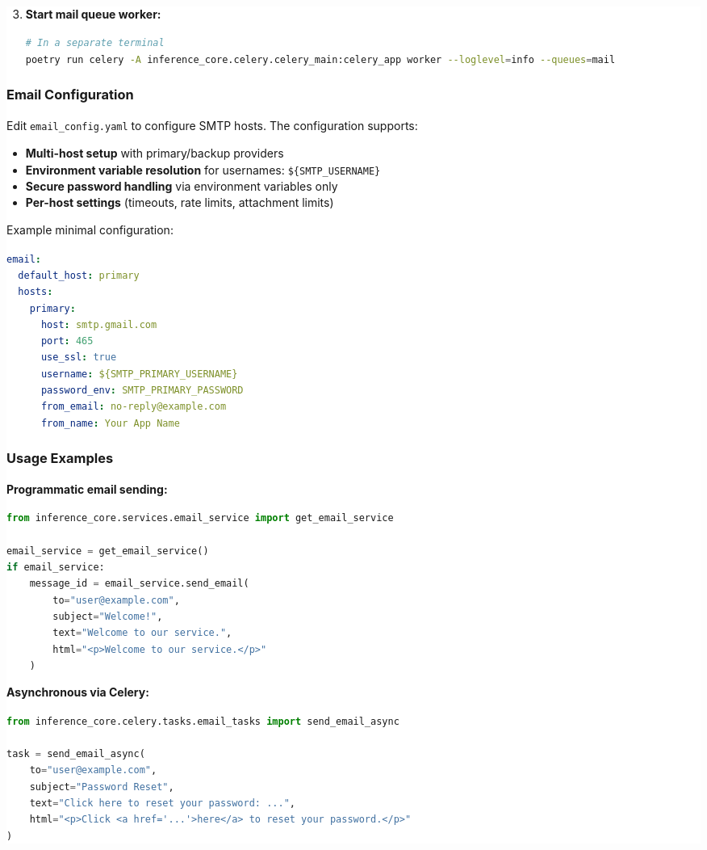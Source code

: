 3. **Start mail queue worker:**
   ```bash
   # In a separate terminal
   poetry run celery -A inference_core.celery.celery_main:celery_app worker --loglevel=info --queues=mail
   ```

### Email Configuration

Edit `email_config.yaml` to configure SMTP hosts. The configuration supports:

- **Multi-host setup** with primary/backup providers
- **Environment variable resolution** for usernames: `${SMTP_USERNAME}`
- **Secure password handling** via environment variables only
- **Per-host settings** (timeouts, rate limits, attachment limits)

Example minimal configuration:

```yaml
email:
  default_host: primary
  hosts:
    primary:
      host: smtp.gmail.com
      port: 465
      use_ssl: true
      username: ${SMTP_PRIMARY_USERNAME}
      password_env: SMTP_PRIMARY_PASSWORD
      from_email: no-reply@example.com
      from_name: Your App Name
```

### Usage Examples

**Programmatic email sending:**

```python
from inference_core.services.email_service import get_email_service

email_service = get_email_service()
if email_service:
    message_id = email_service.send_email(
        to="user@example.com",
        subject="Welcome!",
        text="Welcome to our service.",
        html="<p>Welcome to our service.</p>"
    )
```

**Asynchronous via Celery:**

```python
from inference_core.celery.tasks.email_tasks import send_email_async

task = send_email_async(
    to="user@example.com",
    subject="Password Reset",
    text="Click here to reset your password: ...",
    html="<p>Click <a href='...'>here</a> to reset your password.</p>"
)
```
